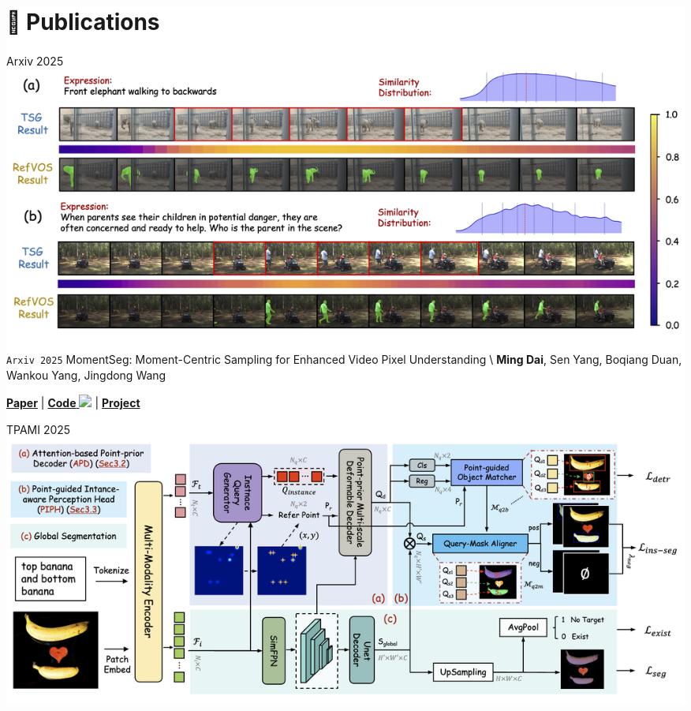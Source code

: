 # 📝 Publications


<div class='paper-box'><div class='paper-box-image'><div><div class="badge">Arxiv 2025</div><img src='images/publications/Arxiv-MomentSeg/momentseg.jpg' alt="sym" width="100%"></div></div>
<div class='paper-box-text' markdown="1">

`Arxiv 2025`  MomentSeg: Moment-Centric Sampling for Enhanced Video Pixel Understanding \\
**Ming Dai**, Sen Yang, Boqiang Duan, Wankou Yang, Jingdong Wang

[**Paper**](https://arxiv.org/abs/2510.09274)
 | [**Code** ![](https://img.shields.io/github/stars/Dmmm1997/MomentSeg?style=social)](https://github.com/Dmmm1997/MomentSeg)
 | [**Project**](https://dmmm1997.github.io/momentseg/)
</div>
</div>




<div class='paper-box'><div class='paper-box-image'><div><div class="badge">TPAMI 2025</div><img src='images/publications/TPAMI-InstanceVG/instancevg.jpg' alt="sym" width="100%"></div></div>
<div class='paper-box-text' markdown="1">
